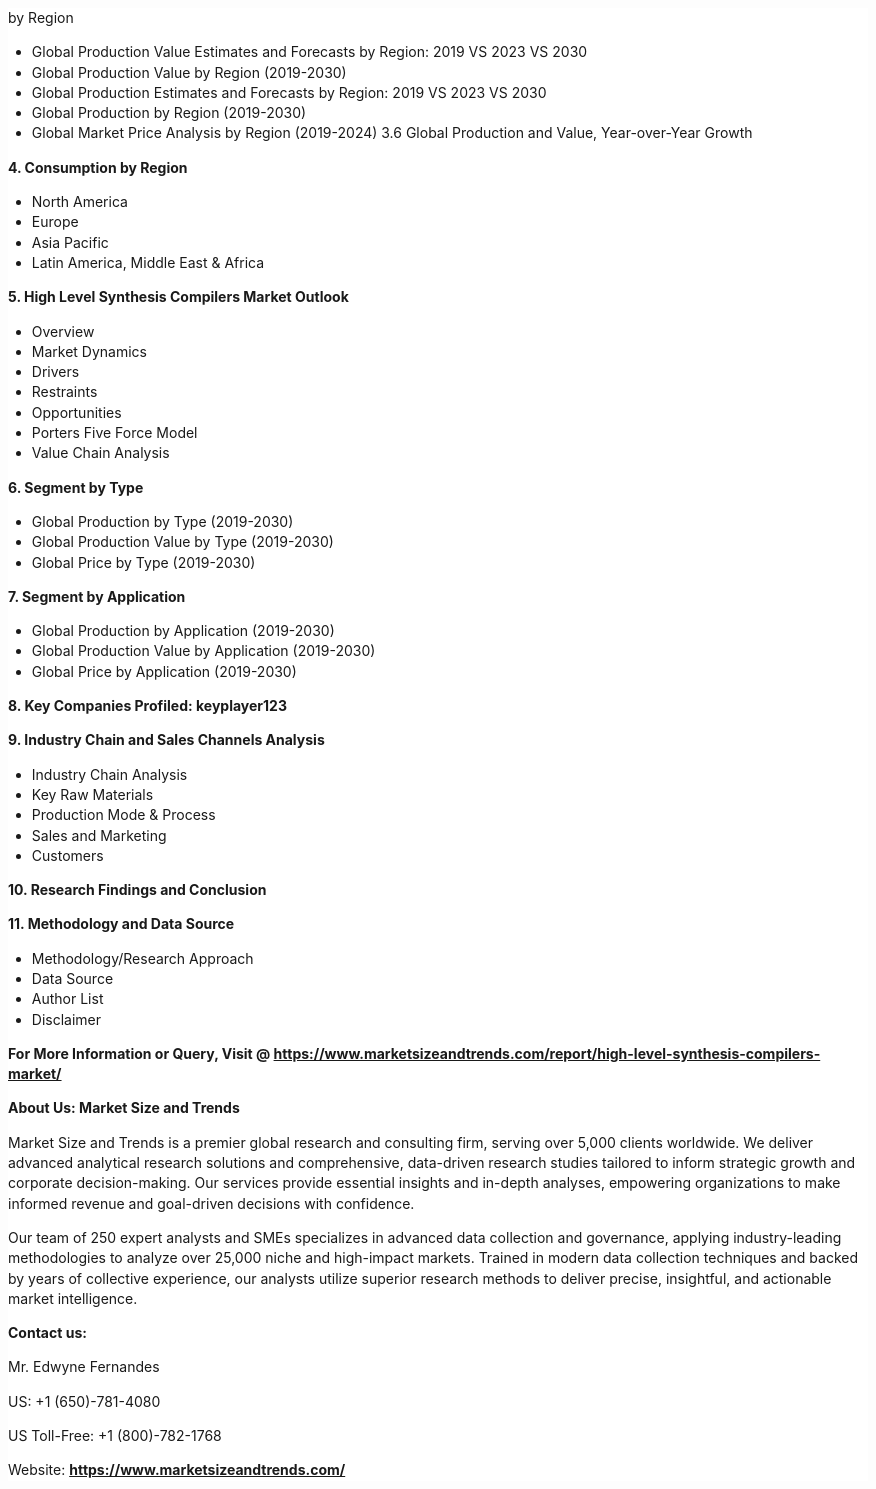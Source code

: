 by Region</strong></p><ul><li>Global Production Value Estimates and Forecasts by Region: 2019 VS 2023 VS 2030</li><li>Global Production Value by Region (2019-2030)</li><li>Global Production Estimates and Forecasts by Region: 2019 VS 2023 VS 2030</li><li>Global Production by Region (2019-2030)</li><li>Global Market Price Analysis by Region (2019-2024) 3.6 Global Production and Value, Year-over-Year Growth</li></ul><p><strong>4. Consumption by Region</strong></p><ul><li>North America</li><li>Europe</li><li>Asia Pacific</li><li>Latin America, Middle East &amp; Africa</li></ul><p><strong>5. High Level Synthesis Compilers Market Outlook</strong></p><ul><li>Overview</li><li>Market Dynamics</li><li>Drivers</li><li>Restraints</li><li>Opportunities</li><li>Porters Five Force Model</li><li>Value Chain Analysis&nbsp;</li></ul><p><strong>6. Segment by Type</strong></p><ul><li>Global Production by Type (2019-2030)</li><li>Global Production Value by Type (2019-2030)</li><li>Global Price by Type (2019-2030)</li></ul><p><strong>7. Segment by Application</strong></p><ul><li>Global Production by Application (2019-2030)</li><li>Global Production Value by Application (2019-2030)</li><li>Global Price by Application (2019-2030)</li></ul><p><strong>8. Key Companies Profiled: keyplayer123</strong></p><p><strong>9. Industry Chain and Sales Channels Analysis</strong></p><ul><li>Industry Chain Analysis</li><li>Key Raw Materials</li><li>Production Mode &amp; Process</li><li>Sales and Marketing</li><li>Customers</li></ul><p><strong>10. Research Findings and Conclusion</strong></p><p><strong>11. Methodology and Data Source</strong></p><ul><li>Methodology/Research Approach</li><li>Data Source</li><li>Author List</li><li>Disclaimer</li></ul></p><p><strong>For More Information or Query, Visit @ <a href="https://www.marketsizeandtrends.com/report/high-level-synthesis-compilers-market/">https://www.marketsizeandtrends.com/report/high-level-synthesis-compilers-market/</a></strong></p><p><strong>About Us: Market Size and Trends</strong></p><p>Market Size and Trends is a premier global research and consulting firm, serving over 5,000 clients worldwide. We deliver advanced analytical research solutions and comprehensive, data-driven research studies tailored to inform strategic growth and corporate decision-making. Our services provide essential insights and in-depth analyses, empowering organizations to make informed revenue and goal-driven decisions with confidence.</p><p>Our team of 250 expert analysts and SMEs specializes in advanced data collection and governance, applying industry-leading methodologies to analyze over 25,000 niche and high-impact markets. Trained in modern data collection techniques and backed by years of collective experience, our analysts utilize superior research methods to deliver precise, insightful, and actionable market intelligence.</p><p><strong>Contact us:</strong></p><p>Mr. Edwyne Fernandes</p><p>US: +1 (650)-781-4080</p><p>US Toll-Free: +1 (800)-782-1768</p><p>Website: <strong><a href="https://www.marketsizeandtrends.com/">https://www.marketsizeandtrends.com/</a></strong></p>
